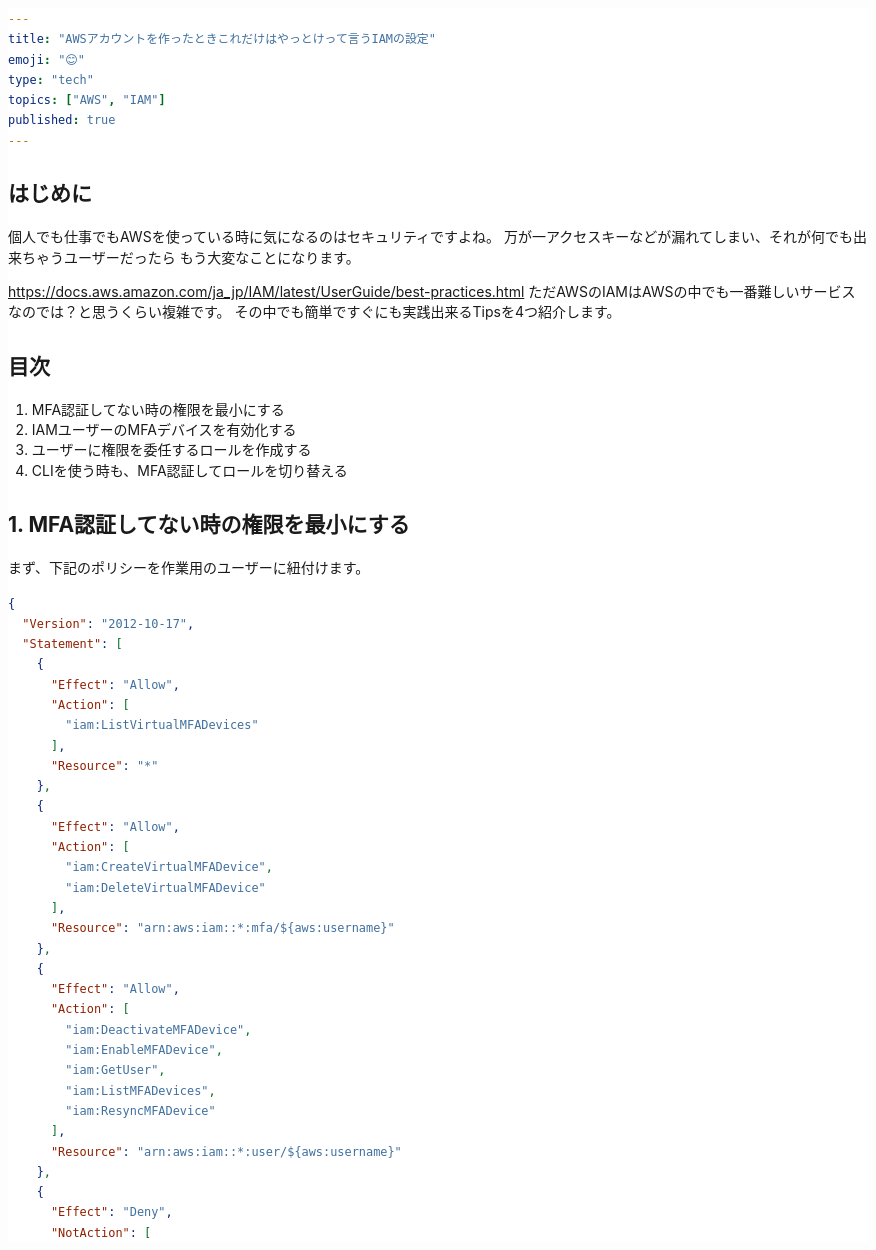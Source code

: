 ```yaml
---
title: "AWSアカウントを作ったときこれだけはやっとけって言うIAMの設定"
emoji: "😊"
type: "tech"
topics: ["AWS", "IAM"]
published: true
---
```


## はじめに

個人でも仕事でもAWSを使っている時に気になるのはセキュリティですよね。
万が一アクセスキーなどが漏れてしまい、それが何でも出来ちゃうユーザーだったら
もう大変なことになります。

https://docs.aws.amazon.com/ja_jp/IAM/latest/UserGuide/best-practices.html
ただAWSのIAMはAWSの中でも一番難しいサービスなのでは？と思うくらい複雑です。
その中でも簡単ですぐにも実践出来るTipsを4つ紹介します。

## 目次

1. MFA認証してない時の権限を最小にする
2. IAMユーザーのMFAデバイスを有効化する
3. ユーザーに権限を委任するロールを作成する
4. CLIを使う時も、MFA認証してロールを切り替える

## 1. MFA認証してない時の権限を最小にする

まず、下記のポリシーを作業用のユーザーに紐付けます。

```json
{
  "Version": "2012-10-17",
  "Statement": [
    {
      "Effect": "Allow",
      "Action": [
        "iam:ListVirtualMFADevices"
      ],
      "Resource": "*"
    },
    {
      "Effect": "Allow",
      "Action": [
        "iam:CreateVirtualMFADevice",
        "iam:DeleteVirtualMFADevice"
      ],
      "Resource": "arn:aws:iam::*:mfa/${aws:username}"
    },
    {
      "Effect": "Allow",
      "Action": [
        "iam:DeactivateMFADevice",
        "iam:EnableMFADevice",
        "iam:GetUser",
        "iam:ListMFADevices",
        "iam:ResyncMFADevice"
      ],
      "Resource": "arn:aws:iam::*:user/${aws:username}"
    },
    {
      "Effect": "Deny",
      "NotAction": [
```